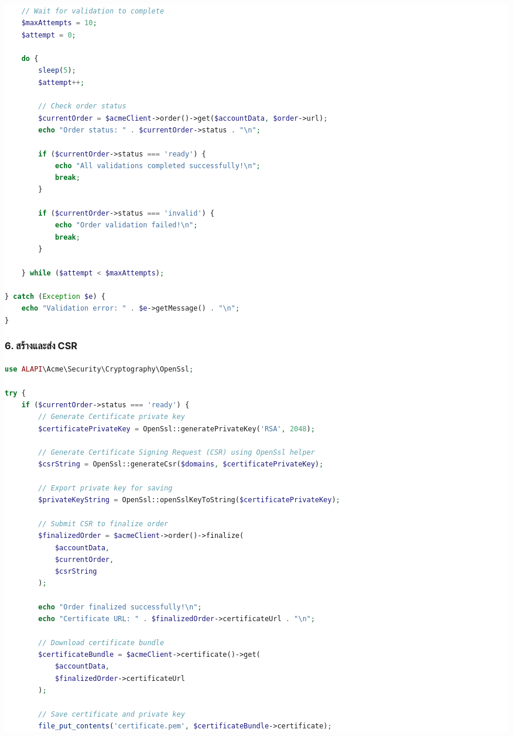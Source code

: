 ```php
    // Wait for validation to complete
    $maxAttempts = 10;
    $attempt = 0;
    
    do {
        sleep(5);
        $attempt++;
        
        // Check order status
        $currentOrder = $acmeClient->order()->get($accountData, $order->url);
        echo "Order status: " . $currentOrder->status . "\n";
        
        if ($currentOrder->status === 'ready') {
            echo "All validations completed successfully!\n";
            break;
        }
        
        if ($currentOrder->status === 'invalid') {
            echo "Order validation failed!\n";
            break;
        }
        
    } while ($attempt < $maxAttempts);
    
} catch (Exception $e) {
    echo "Validation error: " . $e->getMessage() . "\n";
}
```

### 6. สร้างและส่ง CSR

```php
use ALAPI\Acme\Security\Cryptography\OpenSsl;

try {
    if ($currentOrder->status === 'ready') {
        // Generate Certificate private key
        $certificatePrivateKey = OpenSsl::generatePrivateKey('RSA', 2048);
        
        // Generate Certificate Signing Request (CSR) using OpenSsl helper
        $csrString = OpenSsl::generateCsr($domains, $certificatePrivateKey);
        
        // Export private key for saving
        $privateKeyString = OpenSsl::openSslKeyToString($certificatePrivateKey);
        
        // Submit CSR to finalize order
        $finalizedOrder = $acmeClient->order()->finalize(
            $accountData,
            $currentOrder,
            $csrString
        );
        
        echo "Order finalized successfully!\n";
        echo "Certificate URL: " . $finalizedOrder->certificateUrl . "\n";
        
        // Download certificate bundle
        $certificateBundle = $acmeClient->certificate()->get(
            $accountData,
            $finalizedOrder->certificateUrl
        );
        
        // Save certificate and private key
        file_put_contents('certificate.pem', $certificateBundle->certificate);
```